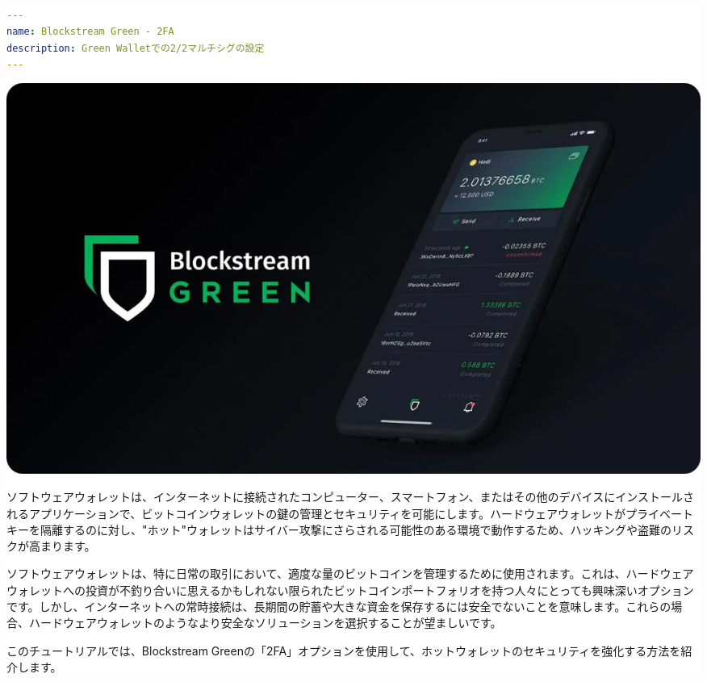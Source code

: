 ```yaml
---
name: Blockstream Green - 2FA
description: Green Walletでの2/2マルチシグの設定
---
```

![cover](assets/cover.webp)

ソフトウェアウォレットは、インターネットに接続されたコンピューター、スマートフォン、またはその他のデバイスにインストールされるアプリケーションで、ビットコインウォレットの鍵の管理とセキュリティを可能にします。ハードウェアウォレットがプライベートキーを隔離するのに対し、"ホット"ウォレットはサイバー攻撃にさらされる可能性のある環境で動作するため、ハッキングや盗難のリスクが高まります。

ソフトウェアウォレットは、特に日常の取引において、適度な量のビットコインを管理するために使用されます。これは、ハードウェアウォレットへの投資が不釣り合いに思えるかもしれない限られたビットコインポートフォリオを持つ人々にとっても興味深いオプションです。しかし、インターネットへの常時接続は、長期間の貯蓄や大きな資金を保存するには安全でないことを意味します。これらの場合、ハードウェアウォレットのようなより安全なソリューションを選択することが望ましいです。

このチュートリアルでは、Blockstream Greenの「2FA」オプションを使用して、ホットウォレットのセキュリティを強化する方法を紹介します。
